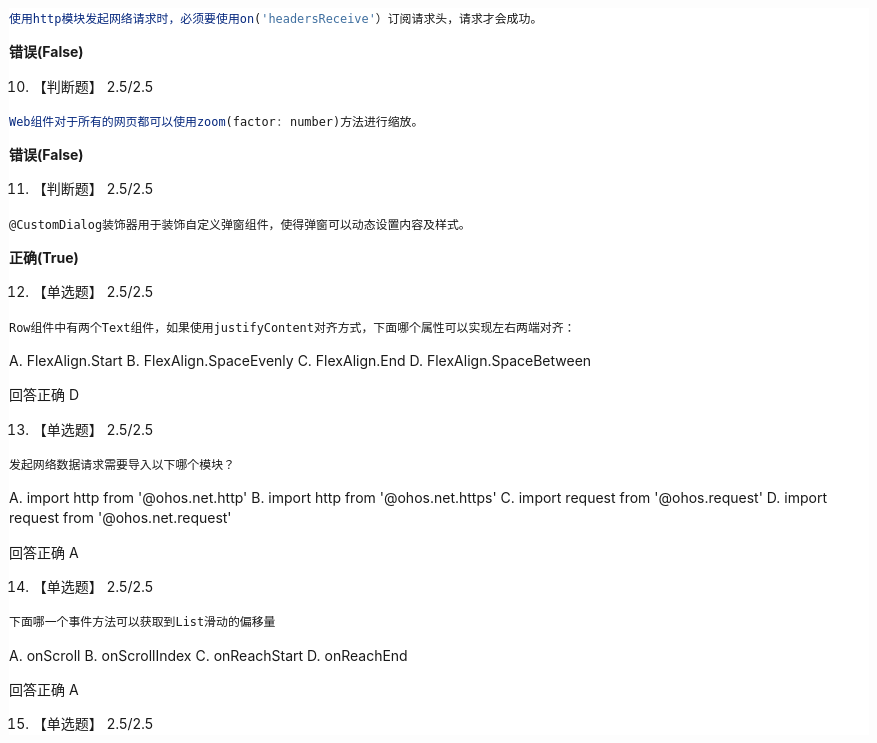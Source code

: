 ```javascript
使用http模块发起网络请求时，必须要使用on('headersReceive'）订阅请求头，请求才会成功。
```

**错误(False)**

10. 【判断题】 2.5/2.5

```javascript
Web组件对于所有的网页都可以使用zoom(factor: number)方法进行缩放。
```

**错误(False)**

11. 【判断题】 2.5/2.5

```javascript
@CustomDialog装饰器用于装饰自定义弹窗组件，使得弹窗可以动态设置内容及样式。
```

**正确(True)**

12. 【单选题】 2.5/2.5

```javascript
Row组件中有两个Text组件，如果使用justifyContent对齐方式，下面哪个属性可以实现左右两端对齐：
```

A. FlexAlign.Start
B. FlexAlign.SpaceEvenly
C. FlexAlign.End
D. FlexAlign.SpaceBetween

回答正确 D

13. 【单选题】 2.5/2.5

```javascript
发起网络数据请求需要导入以下哪个模块？
```

A. import http from '@ohos.net.http'
B. import http from '@ohos.net.https'
C. import request from '@ohos.request'
D. import request from '@ohos.net.request'

回答正确 A

14. 【单选题】 2.5/2.5

```javascript
下面哪一个事件方法可以获取到List滑动的偏移量
```

A. onScroll
B. onScrollIndex
C. onReachStart
D. onReachEnd

回答正确 A

15. 【单选题】 2.5/2.5
